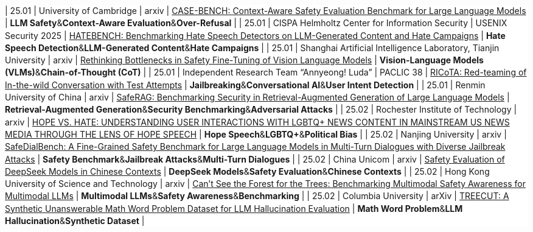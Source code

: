 | 25.01 |                                                                                       University of Cambridge                                                                                       |              arxiv               |                                                          [CASE-BENCH: Context-Aware Safety Evaluation Benchmark for Large Language Models](https://arxiv.org/abs/2501.14940)                                                          |                             **LLM Safety**&**Context-Aware Evaluation**&**Over-Refusal**                             |
| 25.01 |                                                                           CISPA Helmholtz Center for Information Security                                                                           |       USENIX Security 2025       |                                                     [HATEBENCH: Benchmarking Hate Speech Detectors on LLM-Generated Content and Hate Campaigns](https://arxiv.org/abs/2501.16750)                                                     |                        **Hate Speech Detection**&**LLM-Generated Content**&**Hate Campaigns**                        |
| 25.01 |                                                                   Shanghai Artificial Intelligence Laboratory, Tianjin University                                                                   |              arxiv               |                                                             [Rethinking Bottlenecks in Safety Fine-Tuning of Vision Language Models](https://arxiv.org/abs/2501.18533v1)                                                              |                             **Vision-Language Models (VLMs)**&**Chain-of-Thought (CoT)**                             |
| 25.01 |                                                                             Independent Research Team “Annyeong! Luda”                                                                              |            PACLIC 38             |                                                                [RICoTA: Red-teaming of In-the-wild Conversation with Test Attempts](https://arxiv.org/abs/2501.17715)                                                                 |                           **Jailbreaking**&**Conversational AI**&**User Intent Detection**                           |
| 25.01 |                                                                                     Renmin University of China                                                                                      |              arxiv               |                                                     [SafeRAG: Benchmarking Security in Retrieval-Augmented Generation of Large Language Models](https://arxiv.org/abs/2501.18636)                                                     |                 **Retrieval-Augmented Generation**&**Security Benchmarking**&**Adversarial Attacks**                 |
| 25.02 |                                                                                  Rochester Institute of Technology                                                                                  |              arxiv               |                                [HOPE VS. HATE: UNDERSTANDING USER INTERACTIONS WITH LGBTQ+ NEWS CONTENT IN MAINSTREAM US NEWS MEDIA THROUGH THE LENS OF HOPE SPEECH](https://arxiv.org/abs/2502.09004)                                |                                    **Hope Speech**&**LGBTQ+**&**Political Bias**                                     |
| 25.02 |                                                                                         Nanjing University                                                                                          |              arxiv               |                                  [SafeDialBench: A Fine-Grained Safety Benchmark for Large Language Models in Multi-Turn Dialogues with Diverse Jailbreak Attacks](https://arxiv.org/abs/2502.11090)                                  |                         **Safety Benchmark**&**Jailbreak Attacks**&**Multi-Turn Dialogues**                          |
| 25.02 |                                                                                            China Unicom                                                                                             |              arxiv               |                                                                     [Safety Evaluation of DeepSeek Models in Chinese Contexts](https://arxiv.org/abs/2502.11137)                                                                      |                            **DeepSeek Models**&**Safety Evaluation**&**Chinese Contexts**                            |
| 25.02 |                                                                           Hong Kong University of Science and Technology                                                                            |              arxiv               |                                                 [Can’t See the Forest for the Trees: Benchmarking Multimodal Safety Awareness for Multimodal LLMs](https://arxiv.org/abs/2502.11184)                                                  |                              **Multimodal LLMs**&**Safety Awareness**&**Benchmarking**                               |
| 25.02 |                                                                                         Columbia University                                                                                         |              arXiv               |                                                   [TREECUT: A Synthetic Unanswerable Math Word Problem Dataset for LLM Hallucination Evaluation](https://arxiv.org/abs/2502.13442)                                                    |                          **Math Word Problem**&**LLM Hallucination**&**Synthetic Dataset**                           |